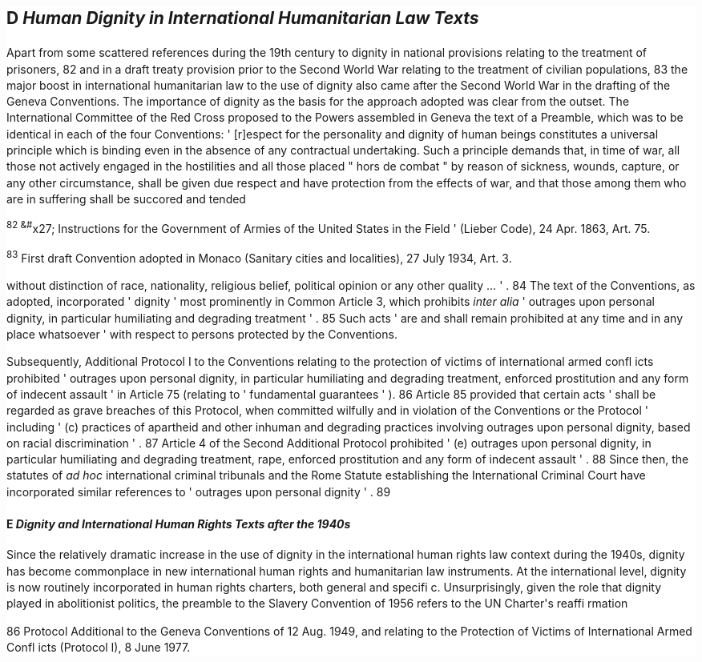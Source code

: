 ## **D** *Human Dignity in International Humanitarian Law Texts*

 Apart from some scattered references during the 19th century to dignity in national provisions relating to the treatment of prisoners, 82 and in a draft treaty provision prior to the Second World War relating to the treatment of civilian populations, 83 the major boost in international humanitarian law to the use of dignity also came after the Second World War in the drafting of the Geneva Conventions. The importance of dignity as the basis for the approach adopted was clear from the outset. The International Committee of the Red Cross proposed to the Powers assembled in Geneva the text of a Preamble, which was to be identical in each of the four Conventions: ' [r]espect for the personality and dignity of human beings constitutes a universal principle which is binding even in the absence of any contractual undertaking. Such a principle demands that, in time of war, all those not actively engaged in the hostilities and all those placed " hors de combat " by reason of sickness, wounds, capture, or any other circumstance, shall be given due respect and have protection from the effects of war, and that those among them who are in suffering shall be succored and tended

<sup>82 &#</sup>x27; Instructions for the Government of Armies of the United States in the Field ' (Lieber Code), 24 Apr. 1863, Art. 75.

<sup>83</sup> First draft Convention adopted in Monaco (Sanitary cities and localities), 27 July 1934, Art. 3.

without distinction of race, nationality, religious belief, political opinion or any other quality … ' . 84 The text of the Conventions, as adopted, incorporated ' dignity ' most prominently in Common Article 3, which prohibits *inter alia* ' outrages upon personal dignity, in particular humiliating and degrading treatment ' . 85 Such acts ' are and shall remain prohibited at any time and in any place whatsoever ' with respect to persons protected by the Conventions.

 Subsequently, Additional Protocol I to the Conventions relating to the protection of victims of international armed confl icts prohibited ' outrages upon personal dignity, in particular humiliating and degrading treatment, enforced prostitution and any form of indecent assault ' in Article 75 (relating to ' fundamental guarantees ' ). 86 Article 85 provided that certain acts ' shall be regarded as grave breaches of this Protocol, when committed wilfully and in violation of the Conventions or the Protocol ' including ' (c) practices of apartheid and other inhuman and degrading practices involving outrages upon personal dignity, based on racial discrimination ' . 87 Article 4 of the Second Additional Protocol prohibited ' (e) outrages upon personal dignity, in particular humiliating and degrading treatment, rape, enforced prostitution and any form of indecent assault ' . 88 Since then, the statutes of *ad hoc* international criminal tribunals and the Rome Statute establishing the International Criminal Court have incorporated similar references to ' outrages upon personal dignity ' . 89

#### **E** *Dignity and International Human Rights Texts after the 1940s*

 Since the relatively dramatic increase in the use of dignity in the international human rights law context during the 1940s, dignity has become commonplace in new international human rights and humanitarian law instruments. At the international level, dignity is now routinely incorporated in human rights charters, both general and specifi c. Unsurprisingly, given the role that dignity played in abolitionist politics, the preamble to the Slavery Convention of 1956 refers to the UN Charter's reaffi rmation

86 Protocol Additional to the Geneva Conventions of 12 Aug. 1949, and relating to the Protection of Victims of International Armed Confl icts (Protocol I), 8 June 1977.
